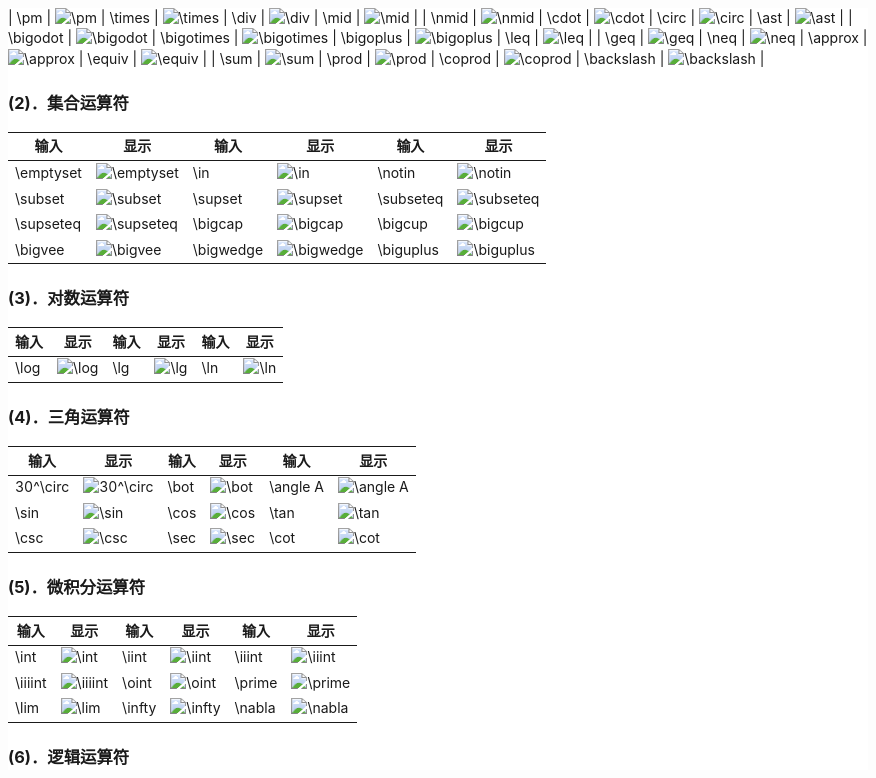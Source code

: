 | \pm      | ![\pm](https://math.jianshu.com/math?formula=%5Cpm)           | \times     | ![\times](https://math.jianshu.com/math?formula=%5Ctimes)         | \div      | ![\div](https://math.jianshu.com/math?formula=%5Cdiv)           | \mid       | ![\mid](https://math.jianshu.com/math?formula=%5Cmid)             |
| \nmid    | ![\nmid](https://math.jianshu.com/math?formula=%5Cnmid)       | \cdot      | ![\cdot](https://math.jianshu.com/math?formula=%5Ccdot)           | \circ     | ![\circ](https://math.jianshu.com/math?formula=%5Ccirc)         | \ast       | ![\ast](https://math.jianshu.com/math?formula=%5Cast)             |
| \bigodot | ![\bigodot](https://math.jianshu.com/math?formula=%5Cbigodot) | \bigotimes | ![\bigotimes](https://math.jianshu.com/math?formula=%5Cbigotimes) | \bigoplus | ![\bigoplus](https://math.jianshu.com/math?formula=%5Cbigoplus) | \leq       | ![\leq](https://math.jianshu.com/math?formula=%5Cleq)             |
| \geq     | ![\geq](https://math.jianshu.com/math?formula=%5Cgeq)         | \neq       | ![\neq](https://math.jianshu.com/math?formula=%5Cneq)             | \approx   | ![\approx](https://math.jianshu.com/math?formula=%5Capprox)     | \equiv     | ![\equiv](https://math.jianshu.com/math?formula=%5Cequiv)         |
| \sum     | ![\sum](https://math.jianshu.com/math?formula=%5Csum)         | \prod      | ![\prod](https://math.jianshu.com/math?formula=%5Cprod)           | \coprod   | ![\coprod](https://math.jianshu.com/math?formula=%5Ccoprod)     | \backslash | ![\backslash](https://math.jianshu.com/math?formula=%5Cbackslash) |

### (2)．集合运算符

| 输入      | 显示                                                            | 输入      | 显示                                                            | 输入      | 显示                                                            |
| ----------- | ----------------------------------------------------------------- | ----------- | ----------------------------------------------------------------- | ----------- | ----------------------------------------------------------------- |
| \emptyset | ![\emptyset](https://math.jianshu.com/math?formula=%5Cemptyset) | \in       | ![\in](https://math.jianshu.com/math?formula=%5Cin)             | \notin    | ![\notin](https://math.jianshu.com/math?formula=%5Cnotin)       |
| \subset   | ![\subset](https://math.jianshu.com/math?formula=%5Csubset)     | \supset   | ![\supset](https://math.jianshu.com/math?formula=%5Csupset)     | \subseteq | ![\subseteq](https://math.jianshu.com/math?formula=%5Csubseteq) |
| \supseteq | ![\supseteq](https://math.jianshu.com/math?formula=%5Csupseteq) | \bigcap   | ![\bigcap](https://math.jianshu.com/math?formula=%5Cbigcap)     | \bigcup   | ![\bigcup](https://math.jianshu.com/math?formula=%5Cbigcup)     |
| \bigvee   | ![\bigvee](https://math.jianshu.com/math?formula=%5Cbigvee)     | \bigwedge | ![\bigwedge](https://math.jianshu.com/math?formula=%5Cbigwedge) | \biguplus | ![\biguplus](https://math.jianshu.com/math?formula=%5Cbiguplus) |

### (3)．对数运算符

| 输入 | 显示                                                  | 输入 | 显示                                                | 输入 | 显示                                                |
| ------ | ------------------------------------------------------- | ------ | ----------------------------------------------------- | ------ | ----------------------------------------------------- |
| \log | ![\log](https://math.jianshu.com/math?formula=%5Clog) | \lg  | ![\lg](https://math.jianshu.com/math?formula=%5Clg) | \ln  | ![\ln](https://math.jianshu.com/math?formula=%5Cln) |

### (4)．三角运算符

| 输入     | 显示                                                            | 输入 | 显示                                                  | 输入     | 显示                                                            |
| ---------- | ----------------------------------------------------------------- | ------ | ------------------------------------------------------- | ---------- | ----------------------------------------------------------------- |
| 30^\circ | ![30^\circ](https://math.jianshu.com/math?formula=30%5E%5Ccirc) | \bot | ![\bot](https://math.jianshu.com/math?formula=%5Cbot) | \angle A | ![\angle A](https://math.jianshu.com/math?formula=%5Cangle%20A) |
| \sin     | ![\sin](https://math.jianshu.com/math?formula=%5Csin)           | \cos | ![\cos](https://math.jianshu.com/math?formula=%5Ccos) | \tan     | ![\tan](https://math.jianshu.com/math?formula=%5Ctan)           |
| \csc     | ![\csc](https://math.jianshu.com/math?formula=%5Ccsc)           | \sec | ![\sec](https://math.jianshu.com/math?formula=%5Csec) | \cot     | ![\cot](https://math.jianshu.com/math?formula=%5Ccot)           |

### (5)．微积分运算符

| 输入    | 显示                                                        | 输入   | 显示                                                      | 输入   | 显示                                                      |
| --------- | ------------------------------------------------------------- | -------- | ----------------------------------------------------------- | -------- | ----------------------------------------------------------- |
| \int    | ![\int](https://math.jianshu.com/math?formula=%5Cint)       | \iint  | ![\iint](https://math.jianshu.com/math?formula=%5Ciint)   | \iiint | ![\iiint](https://math.jianshu.com/math?formula=%5Ciiint) |
| \iiiint | ![\iiiint](https://math.jianshu.com/math?formula=%5Ciiiint) | \oint  | ![\oint](https://math.jianshu.com/math?formula=%5Coint)   | \prime | ![\prime](https://math.jianshu.com/math?formula=%5Cprime) |
| \lim    | ![\lim](https://math.jianshu.com/math?formula=%5Clim)       | \infty | ![\infty](https://math.jianshu.com/math?formula=%5Cinfty) | \nabla | ![\nabla](https://math.jianshu.com/math?formula=%5Cnabla) |

### (6)．逻辑运算符
